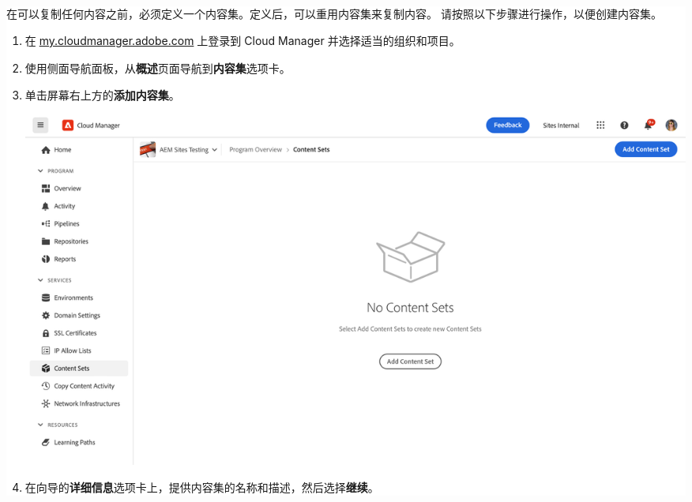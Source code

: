 在可以复制任何内容之前，必须定义一个内容集。定义后，可以重用内容集来复制内容。 请按照以下步骤进行操作，以便创建内容集。

1. 在 [my.cloudmanager.adobe.com](https://my.cloudmanager.adobe.com/) 上登录到 Cloud Manager 并选择适当的组织和项目。

1. 使用侧面导航面板，从&#x200B;**概述**&#x200B;页面导航到&#x200B;**内容集**&#x200B;选项卡。

1. 单击屏幕右上方的&#x200B;**添加内容集**。

   ![内容集](assets/content-sets.png)

1. 在向导的&#x200B;**详细信息**&#x200B;选项卡上，提供内容集的名称和描述，然后选择&#x200B;**继续**。
